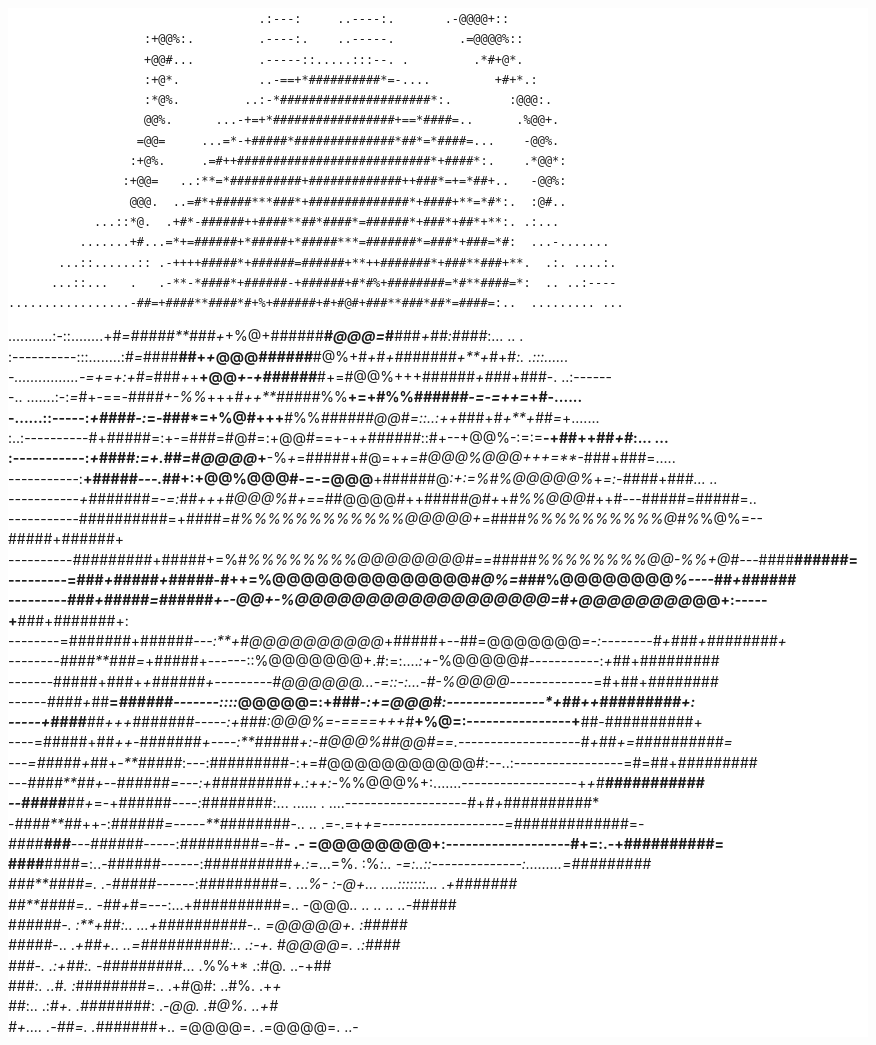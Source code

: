 





                                       .:---:     ..----:.       .-@@@@+::                    
                       :+@@%:.         .----:.    ..-----.         .=@@@@%::                  
                       +@@#...         .-----::.....:::--. .         .*#+@*.                  
                       :+@*.           ..-==+*##########*=-....         +#+*.:                 
                       :*@%.         ..:-*#####################*:.        :@@@:.               
                       @@%.      ...-+=+*#################+==*####=..      .%@@+.              
                      =@@=     ...=*-+#####*##############*##*=*####=...    -@@%.              
                     :+@%.     .=#++###########################*+####*:.    .*@@*:             
                    :+@@=   ..:**=*##########+#############++###*=+=*##+..   -@@%:             
                     @@@.  ..=#*+#####***###*+##############*+####+**=*#*:.  :@#..             
                ...::*@.  .+#*-######++####**##*####*=######*+###*+##*+**:. .:...               
              .......+#...=*+=######+*#####+*#####***=#######*=###*+###=*#:  ...-.......       
           ...::......:: .-++++#####*+######=######+**++#######*+###**###+**.  .:. ....:.      
          ...::...   .   .-**-*####*+######-+######+#*#%+########=*#**####=*:  .. ..:----      
    .................-##=+####**####*#+%+######+#+#@#+###**###*##*=####=:..  ......... ...     
   ...........:-::........+#*=#####**###+*+%@+######***#@@@=*#**###*+##:####*:...  ..  .      
  :----------:::........:*#=*####**##+*+*@@@*######***#@%+#*+#+#######+**+*#+#*:.  .:::......  
  -................-=+=+:+#=*###*+*+**+@@*+-+######***#+=#@@%+++######*+###*+###-. ..:------   
  -..   .......:-:*=*#+-==*-*###*#+-%%*+++*#++**#####*%%**+=+#%%*######-=-=++=*+#-......       
  -......::-----:*+####-:*=-###*=+%@#+++**#%%***#####*#@@#=::..:*++*###+*#+**+##=*+.......     
  :..:----------#+#####=:+-=###=#@#=:+@@#==+-+*+######*::#+--+@@%-:=:=**-+##++##*+#*:...  ...  
  :-----------:*+*####*:=+.*##*=*#*@@@@*+**-%*+*=#####+#@=+*+=#@@@%@@@+++=**-*###+###=.....    
  -----------:**+#####*---.*##+:+@@%@@@#-=-=@@@**+######@*:+:=%#%@@@@@%*+*=:-####*+###*... ..  
  -----------+#*######*=-=:##+++#@@@%#+==*##@@@@#++####*#@#+*+*#%%@@@#*++#---#####=#####=..    
  -----------##########=+####*=#%%%%%%%%%%%%@@@@@+*=####*%%%%%%%%%%@#%*%@%=--#####+######+     
  ----------*#########*+#####+=%#*%%%%%%%%@@@@@@@@#==#####%%%%%%%%@@-%%+@#---*####**######=    
  ---------=###*+#####+#####*-#++=%@@@@@@@@@@@@@@*#@%=###*%@@@@@@@@****%*----***##*+######*    
  ---------*###+#####=######+--@@+-%@@@@@@@@@@@@@@@@@@=*#*+@@@@@@@@*@@+:-----+**###+#######+:  
  --------=####*###*+######*---:**+#@@@@@@@@@@*+#####+--##=@@@@@@@*=-:--------#+###+########+  
  --------####**###=*+#####+------::%@@@@@@@+.#:=:....*:+*-%@@@@@#-----------:*+*##+#########  
  -------#####+###+*+######+---------#@@@@@@...-=::-:...-#-%@@@@*-------------=#+##+*########*  
  ------*####+*##**=*######-------::::*@@@@@=:+###*****-:+=@@@#:---------------*+##++#########+:  
  -----+####**##+*++#######-----:+*###*:*@@@%=-====+++#***+%@=:----------------+**##-##########+  
  ----=#####+##*++-#######+----:**#####+:-#@@@%****#*#@@#*==.-------------------#+##+=##########=  
  ---=#####+*##+*-**#####*:---:#########-:+=#@@@@@@@@@@@#:--..:-----------------=#=##+*#########*  
  ---*####**##+*--#*#####=---:+#########+.:++:-*%%@@@%+:.......------------------+*+#**###########  
  --#####**##+*=-+######*----:*##*#*#####:...  ......  .   ....-------------------#+*#+*##########*  
  -*####**##*++-:*######=-----**#*#######-.. ..      .=-.=+***+=-------------------*=*#*############=-  
  *####**###**---######*-----:*###*######=-#**-  .-   =@@@@@@@@+:-------------------#+=:.-+##########=  
  ####**####=:..-######------:*##########+.:=*...=%.  :%*:.. -=:..::--------------:.........=#########  
  ###**####=.  .-#####*------:*##*#######=.   ...*%-         :-@+... ....:::::::...          .+#######  
  ##**####=..   -##+*#=---:...+##########=..                 -@@@*..     .. .. ..            ..-*#####  
  #*#####-.     :**+##:..  ...+##########-..                 =@@@@@+.                           :#####  
  #####*-..     .*+##+..    ..=##########:..     .:-+.       #@@@@=.                            .:####  
  *###*-.       .:+##:.       -#########*...     .%%+*        .:#@.                             ..-+##  
  ###*:.        ..*#*.        :*########=..      .+#@#:       ..#%.                               .+*+  
  ##*:..        .:*#+.        .###*#####:        .-*@@.       .#@%.                               ..+#  
  #+....        .-##=.        .*#######+..       =@@@@=.    .=@@@@=.                               ..-  